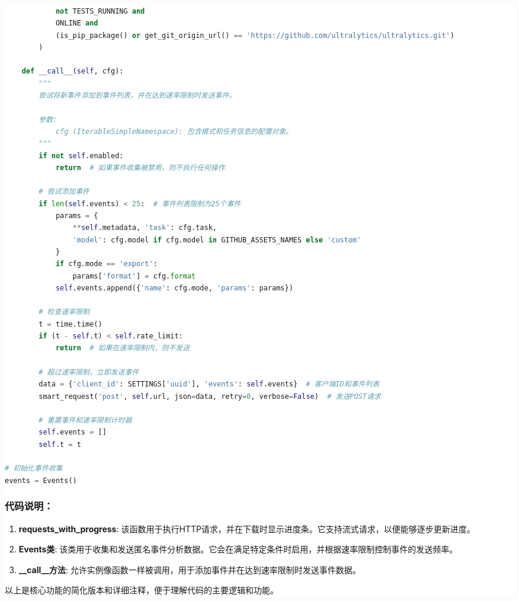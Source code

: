 ```python
            not TESTS_RUNNING and 
            ONLINE and 
            (is_pip_package() or get_git_origin_url() == 'https://github.com/ultralytics/ultralytics.git')
        )

    def __call__(self, cfg):
        """
        尝试将新事件添加到事件列表，并在达到速率限制时发送事件。

        参数:
            cfg (IterableSimpleNamespace): 包含模式和任务信息的配置对象。
        """
        if not self.enabled:
            return  # 如果事件收集被禁用，则不执行任何操作

        # 尝试添加事件
        if len(self.events) < 25:  # 事件列表限制为25个事件
            params = {
                **self.metadata, 'task': cfg.task,
                'model': cfg.model if cfg.model in GITHUB_ASSETS_NAMES else 'custom'
            }
            if cfg.mode == 'export':
                params['format'] = cfg.format
            self.events.append({'name': cfg.mode, 'params': params})

        # 检查速率限制
        t = time.time()
        if (t - self.t) < self.rate_limit:
            return  # 如果在速率限制内，则不发送

        # 超过速率限制，立即发送事件
        data = {'client_id': SETTINGS['uuid'], 'events': self.events}  # 客户端ID和事件列表
        smart_request('post', self.url, json=data, retry=0, verbose=False)  # 发送POST请求

        # 重置事件和速率限制计时器
        self.events = []
        self.t = t

# 初始化事件收集
events = Events()
```

### 代码说明：
1. **requests_with_progress**: 该函数用于执行HTTP请求，并在下载时显示进度条。它支持流式请求，以便能够逐步更新进度。
  
2. **Events类**: 该类用于收集和发送匿名事件分析数据。它会在满足特定条件时启用，并根据速率限制控制事件的发送频率。

3. **__call__方法**: 允许实例像函数一样被调用，用于添加事件并在达到速率限制时发送事件数据。

以上是核心功能的简化版本和详细注释，便于理解代码的主要逻辑和功能。
